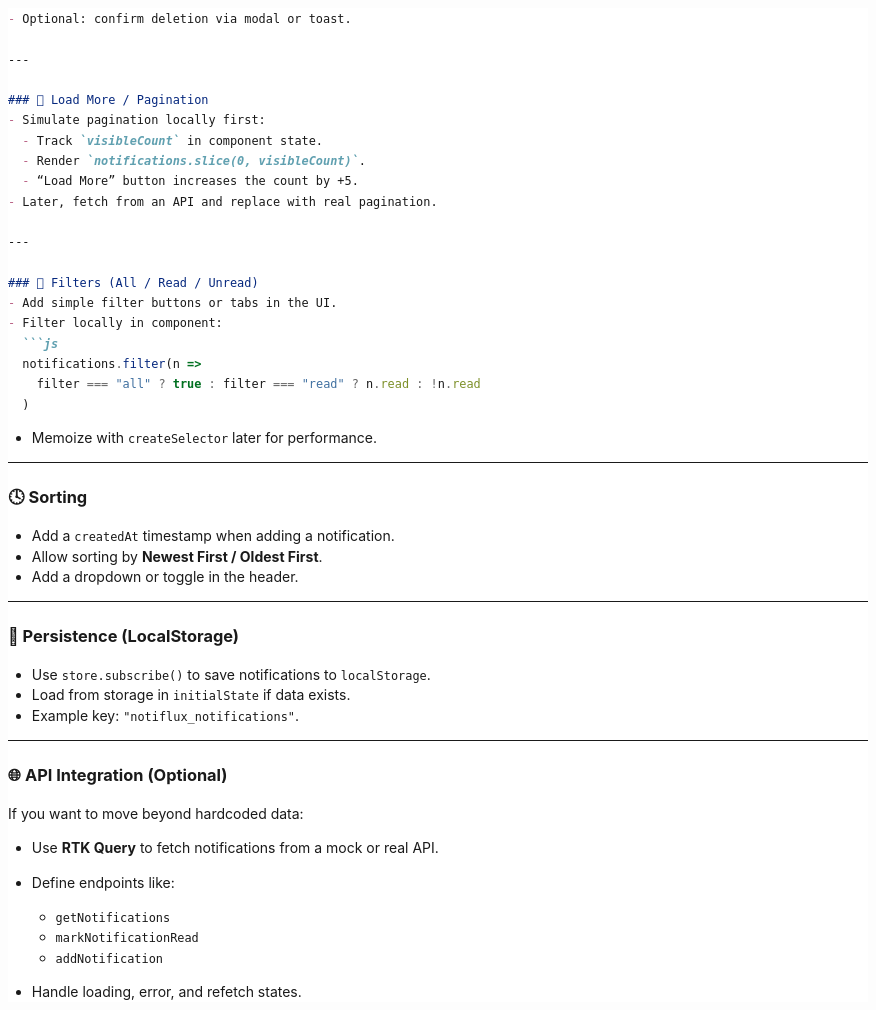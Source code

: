 ````markdown
- Optional: confirm deletion via modal or toast.

---

### 🔄 Load More / Pagination
- Simulate pagination locally first:
  - Track `visibleCount` in component state.
  - Render `notifications.slice(0, visibleCount)`.
  - “Load More” button increases the count by +5.
- Later, fetch from an API and replace with real pagination.

---

### 🧠 Filters (All / Read / Unread)
- Add simple filter buttons or tabs in the UI.
- Filter locally in component:
  ```js
  notifications.filter(n => 
    filter === "all" ? true : filter === "read" ? n.read : !n.read
  )
````

* Memoize with `createSelector` later for performance.

---

### 🕓 Sorting

* Add a `createdAt` timestamp when adding a notification.
* Allow sorting by **Newest First / Oldest First**.
* Add a dropdown or toggle in the header.

---

### 💾 Persistence (LocalStorage)

* Use `store.subscribe()` to save notifications to `localStorage`.
* Load from storage in `initialState` if data exists.
* Example key: `"notiflux_notifications"`.

---

### 🌐 API Integration (Optional)

If you want to move beyond hardcoded data:

* Use **RTK Query** to fetch notifications from a mock or real API.
* Define endpoints like:

  * `getNotifications`
  * `markNotificationRead`
  * `addNotification`
* Handle loading, error, and refetch states.
